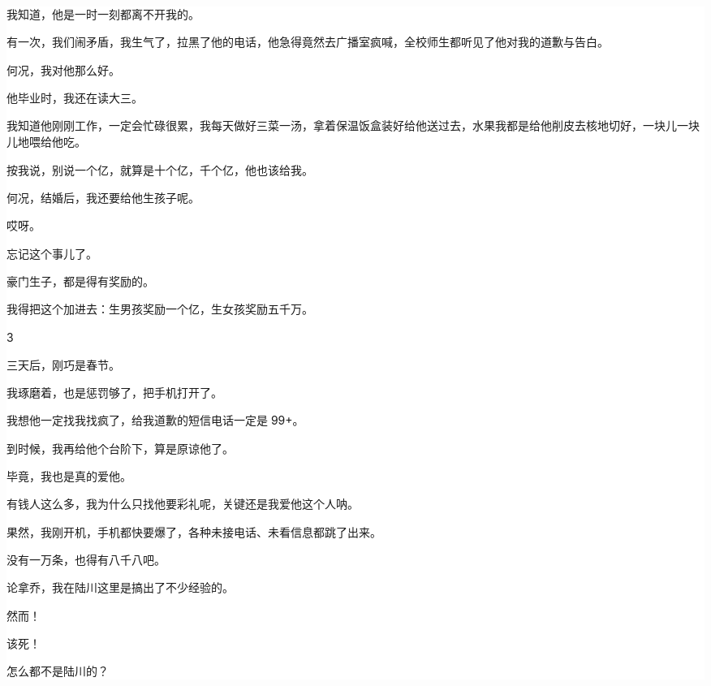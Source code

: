 
我知道，他是一时一刻都离不开我的。


有一次，我们闹矛盾，我生气了，拉黑了他的电话，他急得竟然去广播室疯喊，全校师生都听见了他对我的道歉与告白。


何况，我对他那么好。


他毕业时，我还在读大三。


我知道他刚刚工作，一定会忙碌很累，我每天做好三菜一汤，拿着保温饭盒装好给他送过去，水果我都是给他削皮去核地切好，一块儿一块儿地喂给他吃。


按我说，别说一个亿，就算是十个亿，千个亿，他也该给我。


何况，结婚后，我还要给他生孩子呢。


哎呀。


忘记这个事儿了。


豪门生子，都是得有奖励的。


我得把这个加进去：生男孩奖励一个亿，生女孩奖励五千万。


3


三天后，刚巧是春节。


我琢磨着，也是惩罚够了，把手机打开了。


我想他一定找我找疯了，给我道歉的短信电话一定是 99+。


到时候，我再给他个台阶下，算是原谅他了。


毕竟，我也是真的爱他。


有钱人这么多，我为什么只找他要彩礼呢，关键还是我爱他这个人呐。


果然，我刚开机，手机都快要爆了，各种未接电话、未看信息都跳了出来。


没有一万条，也得有八千八吧。


论拿乔，我在陆川这里是搞出了不少经验的。


然而！


该死！


怎么都不是陆川的？


